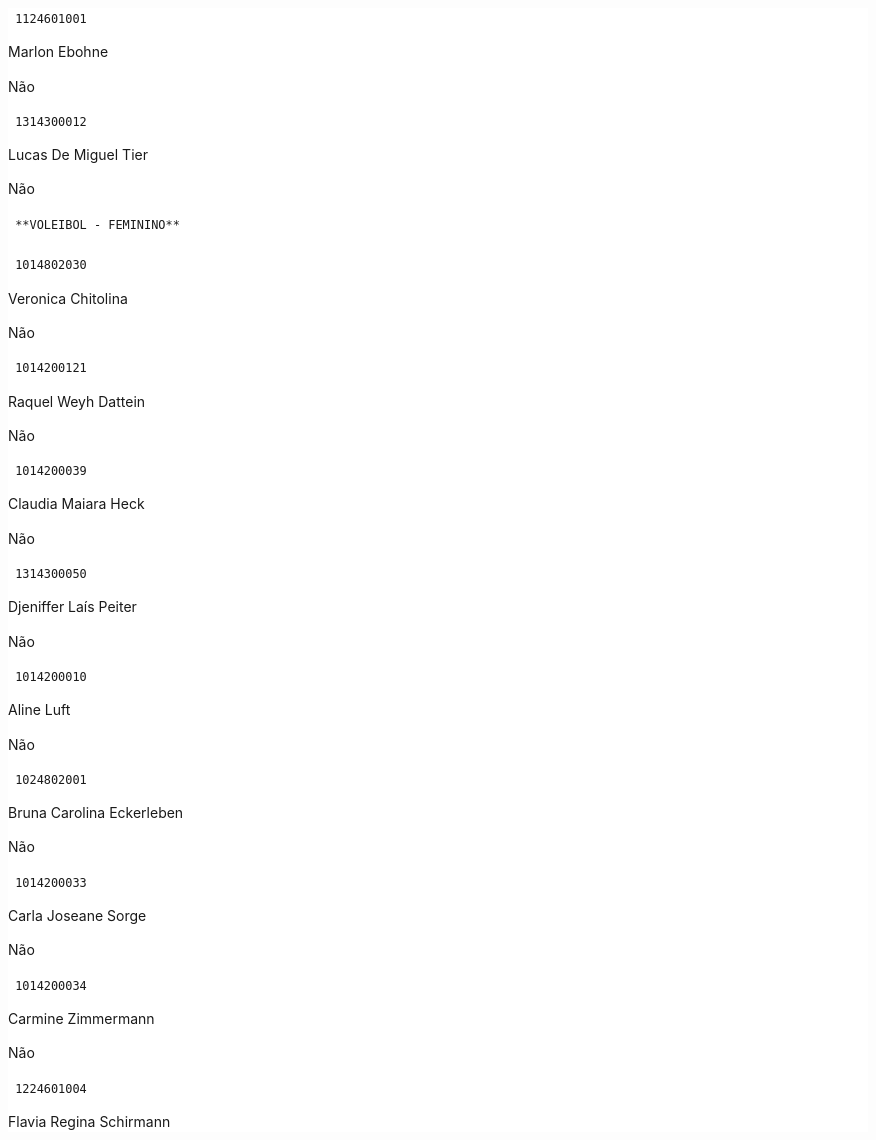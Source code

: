      1124601001

   Marlon Ebohne

   Não

     1314300012

   Lucas De Miguel Tier

   Não

     **VOLEIBOL - FEMININO**

     1014802030

   Veronica Chitolina

   Não

     1014200121

   Raquel Weyh Dattein

   Não

     1014200039

   Claudia Maiara Heck

   Não

     1314300050

   Djeniffer Laís Peiter

   Não

     1014200010

   Aline Luft

   Não

     1024802001

   Bruna Carolina Eckerleben

   Não

     1014200033

   Carla Joseane Sorge

   Não

     1014200034

   Carmine Zimmermann

   Não

     1224601004

   Flavia Regina Schirmann
